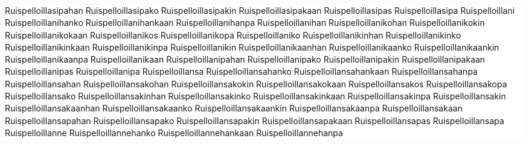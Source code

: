 Ruispelloillasipahan
Ruispelloillasipako
Ruispelloillasipakin
Ruispelloillasipakaan
Ruispelloillasipas
Ruispelloillasipa
Ruispelloillani
Ruispelloillanihanko
Ruispelloillanihankaan
Ruispelloillanihanpa
Ruispelloillanihan
Ruispelloillanikohan
Ruispelloillanikokin
Ruispelloillanikokaan
Ruispelloillanikos
Ruispelloillanikopa
Ruispelloillaniko
Ruispelloillanikinhan
Ruispelloillanikinko
Ruispelloillanikinkaan
Ruispelloillanikinpa
Ruispelloillanikin
Ruispelloillanikaanhan
Ruispelloillanikaanko
Ruispelloillanikaankin
Ruispelloillanikaanpa
Ruispelloillanikaan
Ruispelloillanipahan
Ruispelloillanipako
Ruispelloillanipakin
Ruispelloillanipakaan
Ruispelloillanipas
Ruispelloillanipa
Ruispelloillansa
Ruispelloillansahanko
Ruispelloillansahankaan
Ruispelloillansahanpa
Ruispelloillansahan
Ruispelloillansakohan
Ruispelloillansakokin
Ruispelloillansakokaan
Ruispelloillansakos
Ruispelloillansakopa
Ruispelloillansako
Ruispelloillansakinhan
Ruispelloillansakinko
Ruispelloillansakinkaan
Ruispelloillansakinpa
Ruispelloillansakin
Ruispelloillansakaanhan
Ruispelloillansakaanko
Ruispelloillansakaankin
Ruispelloillansakaanpa
Ruispelloillansakaan
Ruispelloillansapahan
Ruispelloillansapako
Ruispelloillansapakin
Ruispelloillansapakaan
Ruispelloillansapas
Ruispelloillansapa
Ruispelloillanne
Ruispelloillannehanko
Ruispelloillannehankaan
Ruispelloillannehanpa